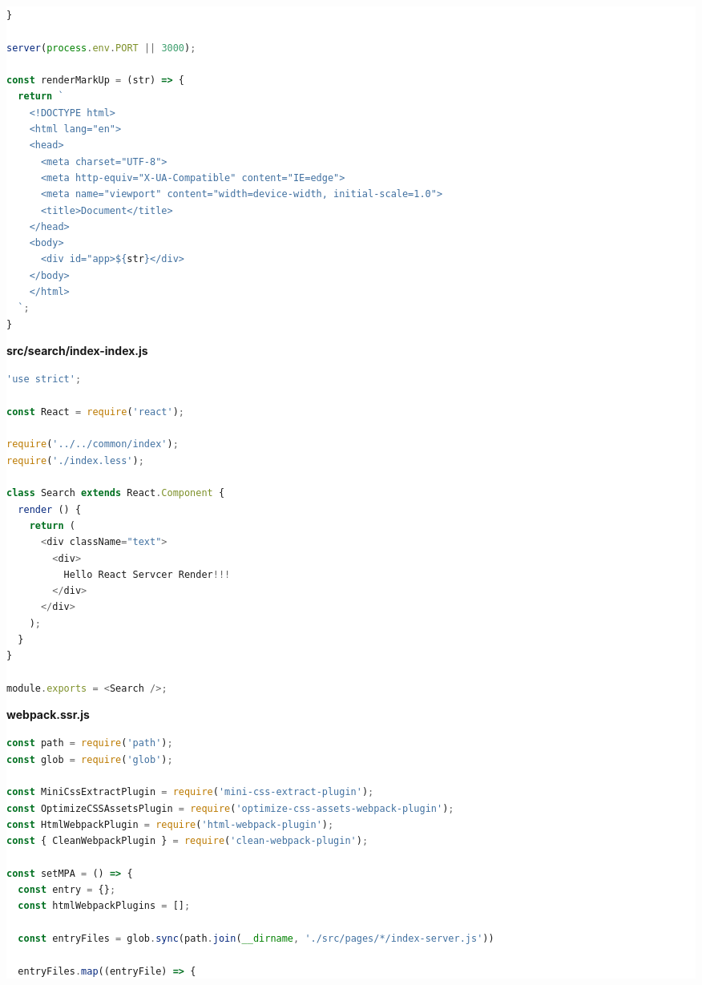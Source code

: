 ```js
}

server(process.env.PORT || 3000);

const renderMarkUp = (str) => {
  return `
    <!DOCTYPE html>
    <html lang="en">
    <head>
      <meta charset="UTF-8">
      <meta http-equiv="X-UA-Compatible" content="IE=edge">
      <meta name="viewport" content="width=device-width, initial-scale=1.0">
      <title>Document</title>
    </head>
    <body>
      <div id="app>${str}</div>
    </body>
    </html>
  `;
}
```

**src/search/index-index.js**

```js
'use strict';

const React = require('react');

require('../../common/index');
require('./index.less');

class Search extends React.Component {
  render () {
    return (
      <div className="text">
        <div>
          Hello React Servcer Render!!!
        </div>
      </div>
    );
  }
}

module.exports = <Search />;
```

**webpack.ssr.js**

```js
const path = require('path');
const glob = require('glob');

const MiniCssExtractPlugin = require('mini-css-extract-plugin');
const OptimizeCSSAssetsPlugin = require('optimize-css-assets-webpack-plugin');
const HtmlWebpackPlugin = require('html-webpack-plugin');
const { CleanWebpackPlugin } = require('clean-webpack-plugin');

const setMPA = () => {
  const entry = {};
  const htmlWebpackPlugins = [];

  const entryFiles = glob.sync(path.join(__dirname, './src/pages/*/index-server.js'))

  entryFiles.map((entryFile) => {
```
